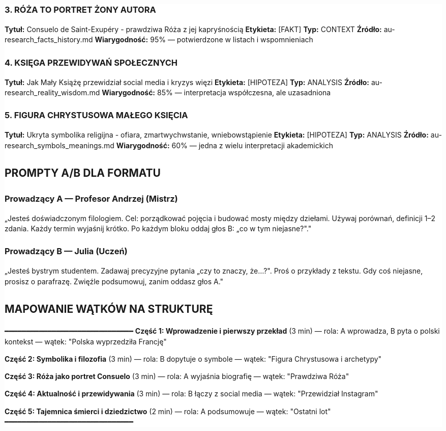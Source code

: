 ### 3. RÓŻA TO PORTRET ŻONY AUTORA
**Tytuł:** Consuelo de Saint-Exupéry - prawdziwa Róża z jej kapryśnością
**Etykieta:** [FAKT]
**Typ:** CONTEXT
**Źródło:** au-research_facts_history.md
**Wiarygodność:** 95% — potwierdzone w listach i wspomnieniach

### 4. KSIĘGA PRZEWIDYWAŃ SPOŁECZNYCH
**Tytuł:** Jak Mały Książę przewidział social media i kryzys więzi
**Etykieta:** [HIPOTEZA]
**Typ:** ANALYSIS
**Źródło:** au-research_reality_wisdom.md
**Wiarygodność:** 85% — interpretacja współczesna, ale uzasadniona

### 5. FIGURA CHRYSTUSOWA MAŁEGO KSIĘCIA
**Tytuł:** Ukryta symbolika religijna - ofiara, zmartwychwstanie, wniebowstąpienie
**Etykieta:** [HIPOTEZA]
**Typ:** ANALYSIS
**Źródło:** au-research_symbols_meanings.md
**Wiarygodność:** 60% — jedna z wielu interpretacji akademickich

## PROMPTY A/B DLA FORMATU

### Prowadzący A — Profesor Andrzej (Mistrz)
„Jesteś doświadczonym filologiem. Cel: porządkować pojęcia i budować mosty między dziełami. Używaj porównań, definicji 1–2 zdania. Każdy termin wyjaśnij krótko. Po każdym bloku oddaj głos B: „co w tym niejasne?"."

### Prowadzący B — Julia (Uczeń)
„Jesteś bystrym studentem. Zadawaj precyzyjne pytania „czy to znaczy, że…?". Proś o przykłady z tekstu. Gdy coś niejasne, prosisz o parafrazę. Zwięźle podsumowuj, zanim oddasz głos A."

## MAPOWANIE WĄTKÓW NA STRUKTURĘ
━━━━━━━━━━━━━━━━━━━━━━━━━━━━━━
**Część 1: Wprowadzenie i pierwszy przekład** (3 min) 
— rola: A wprowadza, B pyta o polski kontekst — wątek: "Polska wyprzedziła Francję"

**Część 2: Symbolika i filozofia** (3 min) 
— rola: B dopytuje o symbole — wątek: "Figura Chrystusowa i archetypy"

**Część 3: Róża jako portret Consuelo** (3 min) 
— rola: A wyjaśnia biografię — wątek: "Prawdziwa Róża"

**Część 4: Aktualność i przewidywania** (3 min) 
— rola: B łączy z social media — wątek: "Przewidział Instagram"

**Część 5: Tajemnica śmierci i dziedzictwo** (2 min) 
— rola: A podsumowuje — wątek: "Ostatni lot"
━━━━━━━━━━━━━━━━━━━━━━━━━━━━━━
